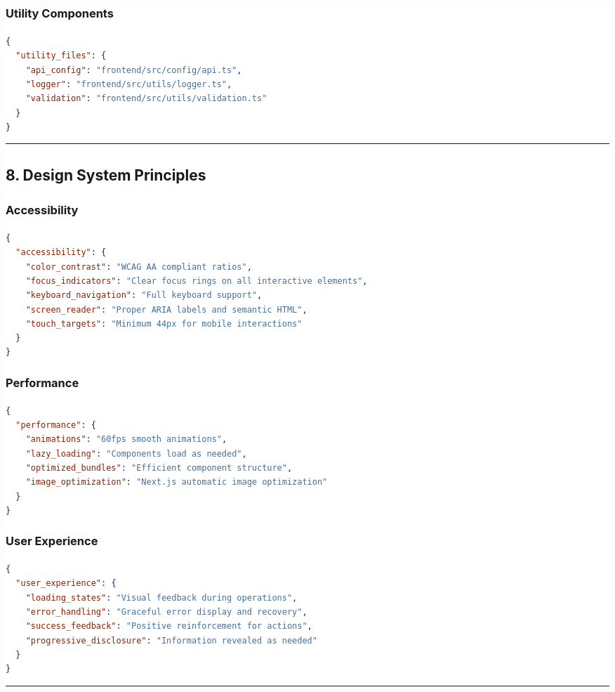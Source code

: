 ### **Utility Components**
```json
{
  "utility_files": {
    "api_config": "frontend/src/config/api.ts",
    "logger": "frontend/src/utils/logger.ts",
    "validation": "frontend/src/utils/validation.ts"
  }
}
```

---

## 8. Design System Principles

### **Accessibility**
```json
{
  "accessibility": {
    "color_contrast": "WCAG AA compliant ratios",
    "focus_indicators": "Clear focus rings on all interactive elements",
    "keyboard_navigation": "Full keyboard support",
    "screen_reader": "Proper ARIA labels and semantic HTML",
    "touch_targets": "Minimum 44px for mobile interactions"
  }
}
```

### **Performance**
```json
{
  "performance": {
    "animations": "60fps smooth animations",
    "lazy_loading": "Components load as needed",
    "optimized_bundles": "Efficient component structure",
    "image_optimization": "Next.js automatic image optimization"
  }
}
```

### **User Experience**
```json
{
  "user_experience": {
    "loading_states": "Visual feedback during operations",
    "error_handling": "Graceful error display and recovery",
    "success_feedback": "Positive reinforcement for actions",
    "progressive_disclosure": "Information revealed as needed"
  }
}
```

---